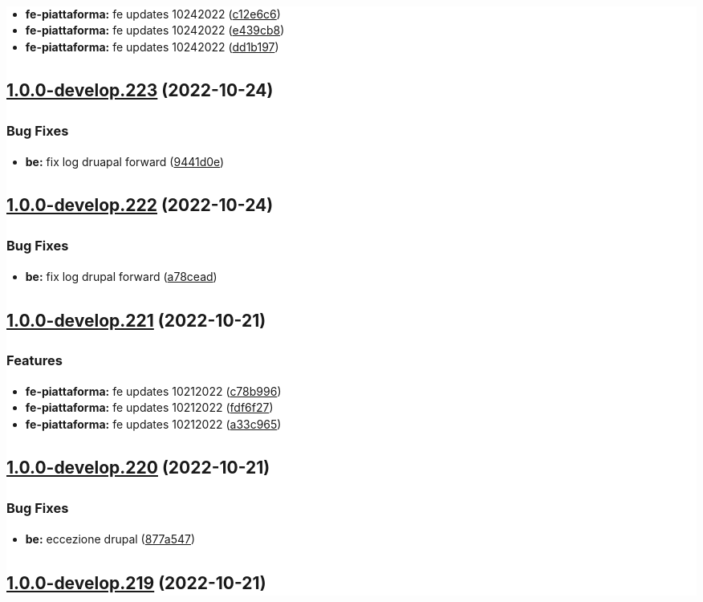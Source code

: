 * **fe-piattaforma:** fe updates 10242022 ([c12e6c6](https://github.com/teamdigitale/monitoraggio.repubblicadigitale.gov.it/commit/c12e6c66b2df96ac078d003c9c1927c7fc74fbc8))
* **fe-piattaforma:** fe updates 10242022 ([e439cb8](https://github.com/teamdigitale/monitoraggio.repubblicadigitale.gov.it/commit/e439cb868bf20e46839384ed795cd429f266b2fd))
* **fe-piattaforma:** fe updates 10242022 ([dd1b197](https://github.com/teamdigitale/monitoraggio.repubblicadigitale.gov.it/commit/dd1b197b6f9f8c3e230b2d848b20760854b781a6))

## [1.0.0-develop.223](https://github.com/teamdigitale/monitoraggio.repubblicadigitale.gov.it/compare/1.0.0-develop.222...1.0.0-develop.223) (2022-10-24)


### Bug Fixes

* **be:** fix log druapal forward ([9441d0e](https://github.com/teamdigitale/monitoraggio.repubblicadigitale.gov.it/commit/9441d0e2586dc4610fdcabc4817658732e12302b))

## [1.0.0-develop.222](https://github.com/teamdigitale/monitoraggio.repubblicadigitale.gov.it/compare/1.0.0-develop.221...1.0.0-develop.222) (2022-10-24)


### Bug Fixes

* **be:** fix log drupal forward ([a78cead](https://github.com/teamdigitale/monitoraggio.repubblicadigitale.gov.it/commit/a78cead25809dd44216fe5d54d3d0995da5e028b))

## [1.0.0-develop.221](https://github.com/teamdigitale/monitoraggio.repubblicadigitale.gov.it/compare/1.0.0-develop.220...1.0.0-develop.221) (2022-10-21)


### Features

* **fe-piattaforma:** fe updates 10212022 ([c78b996](https://github.com/teamdigitale/monitoraggio.repubblicadigitale.gov.it/commit/c78b9960687b48c74fcc5dfdfc4bc05682cd8973))
* **fe-piattaforma:** fe updates 10212022 ([fdf6f27](https://github.com/teamdigitale/monitoraggio.repubblicadigitale.gov.it/commit/fdf6f271ecbc8b95bf5e7e4656f02854ad0c6009))
* **fe-piattaforma:** fe updates 10212022 ([a33c965](https://github.com/teamdigitale/monitoraggio.repubblicadigitale.gov.it/commit/a33c9650dc953fd22c01631a9fc335a2da0a398a))

## [1.0.0-develop.220](https://github.com/teamdigitale/monitoraggio.repubblicadigitale.gov.it/compare/1.0.0-develop.219...1.0.0-develop.220) (2022-10-21)


### Bug Fixes

* **be:** eccezione drupal ([877a547](https://github.com/teamdigitale/monitoraggio.repubblicadigitale.gov.it/commit/877a547befd512a4f1b59ba85958d315da18c379))

## [1.0.0-develop.219](https://github.com/teamdigitale/monitoraggio.repubblicadigitale.gov.it/compare/1.0.0-develop.218...1.0.0-develop.219) (2022-10-21)
